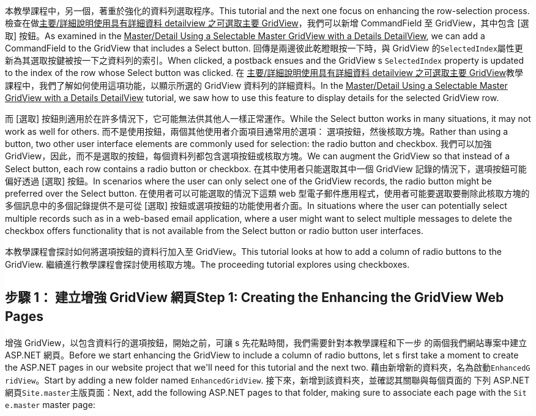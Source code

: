 <span data-ttu-id="33acb-114">本教學課程中，另一個，著重於強化的資料列選取程序。</span><span class="sxs-lookup"><span data-stu-id="33acb-114">This tutorial and the next one focus on enhancing the row-selection process.</span></span> <span data-ttu-id="33acb-115">檢查在做[主要/詳細說明使用具有詳細資料 detailview 之可選取主要 GridView](../masterdetail/master-detail-using-a-selectable-master-gridview-with-a-details-detailview-vb.md)，我們可以新增 CommandField 至 GridView，其中包含 [選取] 按鈕。</span><span class="sxs-lookup"><span data-stu-id="33acb-115">As examined in the [Master/Detail Using a Selectable Master GridView with a Details DetailView](../masterdetail/master-detail-using-a-selectable-master-gridview-with-a-details-detailview-vb.md), we can add a CommandField to the GridView that includes a Select button.</span></span> <span data-ttu-id="33acb-116">回傳是兩邊彼此乾瞪眼按一下時，與 GridView 的`SelectedIndex`屬性更新為其選取按鍵被按一下之資料列的索引。</span><span class="sxs-lookup"><span data-stu-id="33acb-116">When clicked, a postback ensues and the GridView s `SelectedIndex` property is updated to the index of the row whose Select button was clicked.</span></span> <span data-ttu-id="33acb-117">在 [主要/詳細說明使用具有詳細資料 detailview 之可選取主要 GridView](../masterdetail/master-detail-using-a-selectable-master-gridview-with-a-details-detailview-vb.md)教學課程中，我們了解如何使用這項功能，以顯示所選的 GridView 資料列的詳細資料。</span><span class="sxs-lookup"><span data-stu-id="33acb-117">In the [Master/Detail Using a Selectable Master GridView with a Details DetailView](../masterdetail/master-detail-using-a-selectable-master-gridview-with-a-details-detailview-vb.md) tutorial, we saw how to use this feature to display details for the selected GridView row.</span></span>

<span data-ttu-id="33acb-118">而 [選取] 按鈕則適用於在許多情況下，它可能無法供其他人一樣正常運作。</span><span class="sxs-lookup"><span data-stu-id="33acb-118">While the Select button works in many situations, it may not work as well for others.</span></span> <span data-ttu-id="33acb-119">而不是使用按鈕，兩個其他使用者介面項目通常用於選項： 選項按鈕，然後核取方塊。</span><span class="sxs-lookup"><span data-stu-id="33acb-119">Rather than using a button, two other user interface elements are commonly used for selection: the radio button and checkbox.</span></span> <span data-ttu-id="33acb-120">我們可以加強 GridView，因此，而不是選取的按鈕，每個資料列都包含選項按鈕或核取方塊。</span><span class="sxs-lookup"><span data-stu-id="33acb-120">We can augment the GridView so that instead of a Select button, each row contains a radio button or checkbox.</span></span> <span data-ttu-id="33acb-121">在其中使用者只能選取其中一個 GridView 記錄的情況下，選項按鈕可能偏好透過 [選取] 按鈕。</span><span class="sxs-lookup"><span data-stu-id="33acb-121">In scenarios where the user can only select one of the GridView records, the radio button might be preferred over the Select button.</span></span> <span data-ttu-id="33acb-122">在使用者可以可能選取的情況下這類 web 型電子郵件應用程式，使用者可能要選取要刪除此核取方塊的多個訊息中的多個記錄提供不是可從 [選取] 按鈕或選項按鈕的功能使用者介面。</span><span class="sxs-lookup"><span data-stu-id="33acb-122">In situations where the user can potentially select multiple records such as in a web-based email application, where a user might want to select multiple messages to delete the checkbox offers functionality that is not available from the Select button or radio button user interfaces.</span></span>

<span data-ttu-id="33acb-123">本教學課程會探討如何將選項按鈕的資料行加入至 GridView。</span><span class="sxs-lookup"><span data-stu-id="33acb-123">This tutorial looks at how to add a column of radio buttons to the GridView.</span></span> <span data-ttu-id="33acb-124">繼續進行教學課程會探討使用核取方塊。</span><span class="sxs-lookup"><span data-stu-id="33acb-124">The proceeding tutorial explores using checkboxes.</span></span>

## <a name="step-1-creating-the-enhancing-the-gridview-web-pages"></a><span data-ttu-id="33acb-125">步驟 1： 建立增強 GridView 網頁</span><span class="sxs-lookup"><span data-stu-id="33acb-125">Step 1: Creating the Enhancing the GridView Web Pages</span></span>

<span data-ttu-id="33acb-126">增強 GridView，以包含資料行的選項按鈕，開始之前，可讓 s 先花點時間，我們需要針對本教學課程和下一步 的兩個我們網站專案中建立 ASP.NET 網頁。</span><span class="sxs-lookup"><span data-stu-id="33acb-126">Before we start enhancing the GridView to include a column of radio buttons, let s first take a moment to create the ASP.NET pages in our website project that we'll need for this tutorial and the next two.</span></span> <span data-ttu-id="33acb-127">藉由新增新的資料夾，名為啟動`EnhancedGridView`。</span><span class="sxs-lookup"><span data-stu-id="33acb-127">Start by adding a new folder named `EnhancedGridView`.</span></span> <span data-ttu-id="33acb-128">接下來，新增到該資料夾，並確認其關聯與每個頁面的 下列 ASP.NET 網頁`Site.master`主版頁面：</span><span class="sxs-lookup"><span data-stu-id="33acb-128">Next, add the following ASP.NET pages to that folder, making sure to associate each page with the `Site.master` master page:</span></span>
